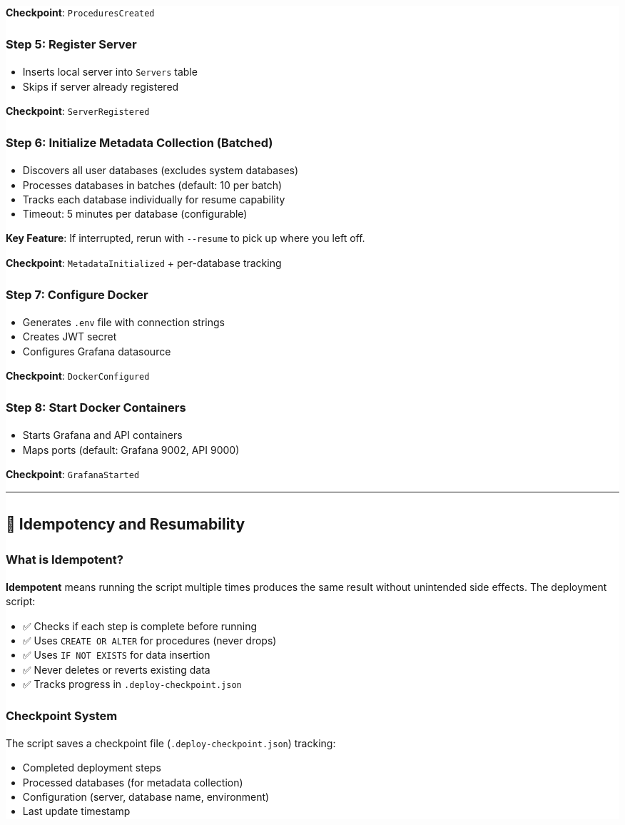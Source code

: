 **Checkpoint**: `ProceduresCreated`

### Step 5: Register Server
- Inserts local server into `Servers` table
- Skips if server already registered

**Checkpoint**: `ServerRegistered`

### Step 6: Initialize Metadata Collection (Batched)
- Discovers all user databases (excludes system databases)
- Processes databases in batches (default: 10 per batch)
- Tracks each database individually for resume capability
- Timeout: 5 minutes per database (configurable)

**Key Feature**: If interrupted, rerun with `--resume` to pick up where you left off.

**Checkpoint**: `MetadataInitialized` + per-database tracking

### Step 7: Configure Docker
- Generates `.env` file with connection strings
- Creates JWT secret
- Configures Grafana datasource

**Checkpoint**: `DockerConfigured`

### Step 8: Start Docker Containers
- Starts Grafana and API containers
- Maps ports (default: Grafana 9002, API 9000)

**Checkpoint**: `GrafanaStarted`

---

## 🔄 Idempotency and Resumability

### What is Idempotent?

**Idempotent** means running the script multiple times produces the same result without unintended side effects. The deployment script:

- ✅ Checks if each step is complete before running
- ✅ Uses `CREATE OR ALTER` for procedures (never drops)
- ✅ Uses `IF NOT EXISTS` for data insertion
- ✅ Never deletes or reverts existing data
- ✅ Tracks progress in `.deploy-checkpoint.json`

### Checkpoint System

The script saves a checkpoint file (`.deploy-checkpoint.json`) tracking:
- Completed deployment steps
- Processed databases (for metadata collection)
- Configuration (server, database name, environment)
- Last update timestamp
